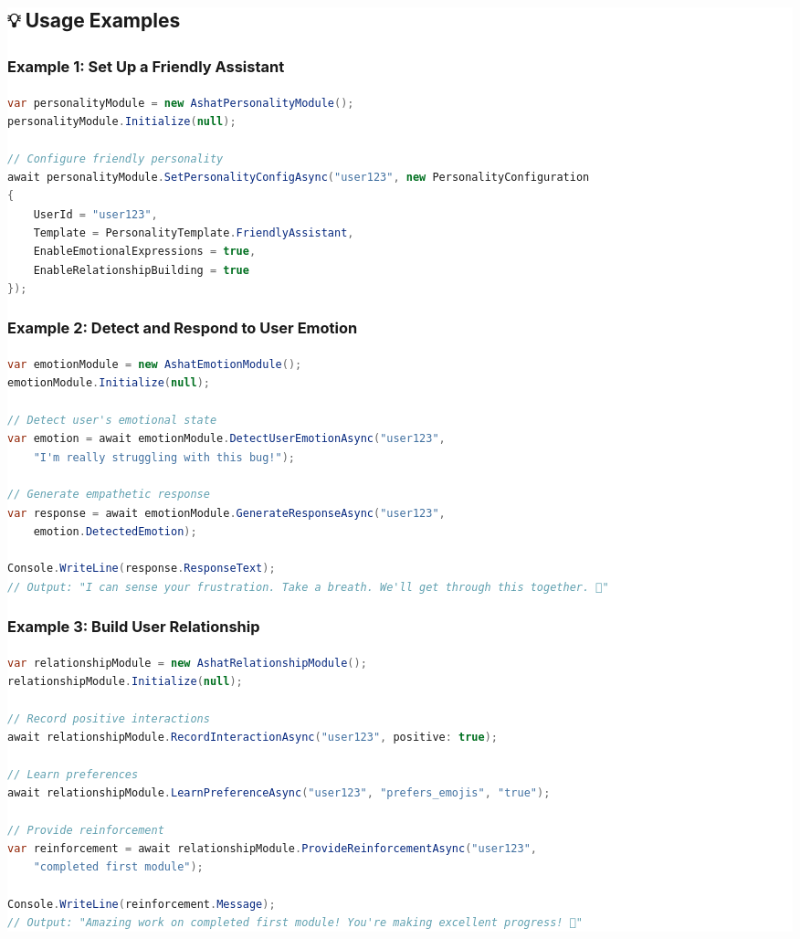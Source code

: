 ## 💡 Usage Examples

### Example 1: Set Up a Friendly Assistant
```csharp
var personalityModule = new AshatPersonalityModule();
personalityModule.Initialize(null);

// Configure friendly personality
await personalityModule.SetPersonalityConfigAsync("user123", new PersonalityConfiguration
{
    UserId = "user123",
    Template = PersonalityTemplate.FriendlyAssistant,
    EnableEmotionalExpressions = true,
    EnableRelationshipBuilding = true
});
```

### Example 2: Detect and Respond to User Emotion
```csharp
var emotionModule = new AshatEmotionModule();
emotionModule.Initialize(null);

// Detect user's emotional state
var emotion = await emotionModule.DetectUserEmotionAsync("user123", 
    "I'm really struggling with this bug!");

// Generate empathetic response
var response = await emotionModule.GenerateResponseAsync("user123", 
    emotion.DetectedEmotion);

Console.WriteLine(response.ResponseText);
// Output: "I can sense your frustration. Take a breath. We'll get through this together. 💙"
```

### Example 3: Build User Relationship
```csharp
var relationshipModule = new AshatRelationshipModule();
relationshipModule.Initialize(null);

// Record positive interactions
await relationshipModule.RecordInteractionAsync("user123", positive: true);

// Learn preferences
await relationshipModule.LearnPreferenceAsync("user123", "prefers_emojis", "true");

// Provide reinforcement
var reinforcement = await relationshipModule.ProvideReinforcementAsync("user123", 
    "completed first module");

Console.WriteLine(reinforcement.Message);
// Output: "Amazing work on completed first module! You're making excellent progress! 🌟"
```
